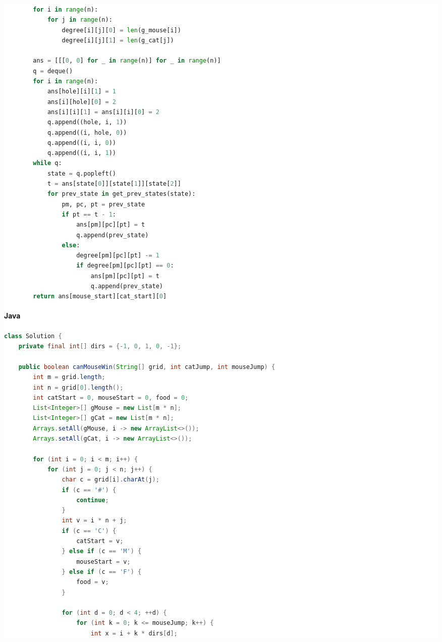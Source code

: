 ```python
        for i in range(n):
            for j in range(n):
                degree[i][j][0] = len(g_mouse[i])
                degree[i][j][1] = len(g_cat[j])

        ans = [[[0, 0] for _ in range(n)] for _ in range(n)]
        q = deque()
        for i in range(n):
            ans[hole][i][1] = 1
            ans[i][hole][0] = 2
            ans[i][i][1] = ans[i][i][0] = 2
            q.append((hole, i, 1))
            q.append((i, hole, 0))
            q.append((i, i, 0))
            q.append((i, i, 1))
        while q:
            state = q.popleft()
            t = ans[state[0]][state[1]][state[2]]
            for prev_state in get_prev_states(state):
                pm, pc, pt = prev_state
                if pt == t - 1:
                    ans[pm][pc][pt] = t
                    q.append(prev_state)
                else:
                    degree[pm][pc][pt] -= 1
                    if degree[pm][pc][pt] == 0:
                        ans[pm][pc][pt] = t
                        q.append(prev_state)
        return ans[mouse_start][cat_start][0]
```

#### Java

```java
class Solution {
    private final int[] dirs = {-1, 0, 1, 0, -1};

    public boolean canMouseWin(String[] grid, int catJump, int mouseJump) {
        int m = grid.length;
        int n = grid[0].length();
        int catStart = 0, mouseStart = 0, food = 0;
        List<Integer>[] gMouse = new List[m * n];
        List<Integer>[] gCat = new List[m * n];
        Arrays.setAll(gMouse, i -> new ArrayList<>());
        Arrays.setAll(gCat, i -> new ArrayList<>());

        for (int i = 0; i < m; i++) {
            for (int j = 0; j < n; j++) {
                char c = grid[i].charAt(j);
                if (c == '#') {
                    continue;
                }
                int v = i * n + j;
                if (c == 'C') {
                    catStart = v;
                } else if (c == 'M') {
                    mouseStart = v;
                } else if (c == 'F') {
                    food = v;
                }

                for (int d = 0; d < 4; ++d) {
                    for (int k = 0; k <= mouseJump; k++) {
                        int x = i + k * dirs[d];
```